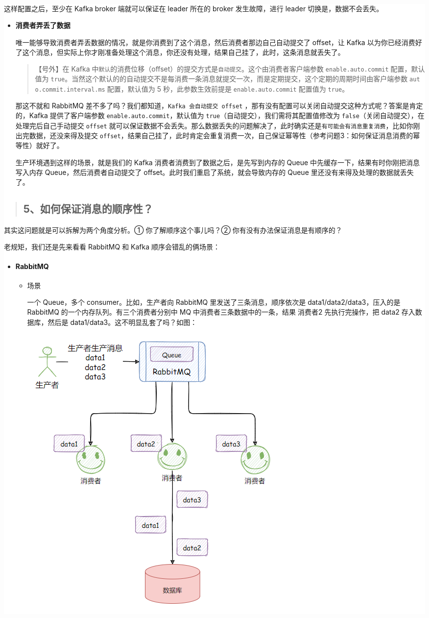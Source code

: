   这样配置之后，至少在 Kafka broker 端就可以保证在 leader 所在的 broker 发生故障，进行 leader 切换是，数据不会丢失。

- **消费者弄丢了数据**

  唯一能够导致消费者弄丢数据的情况，就是你消费到了这个消息，然后消费者那边自己自动提交了 offset，让 Kafka 以为你已经消费好了这个消息，但实际上你才刚准备处理这个消息，你还没有处理，结果自己挂了，此时，这条消息就丢失了。

  > 【号外】在 Kafka 中`默认`的消费位移（offset）的提交方式是`自动提交`。这个由消费者客户端参数 `enable.auto.commit` 配置，默认值为 `true`。当然这个默认的的自动提交不是每消费一条消息就提交一次，而是定期提交，这个定期的周期时间由客户端参数 `auto.commit.interval.ms` 配置，默认值为 5 秒，此参数生效前提是 `enable.auto.commit` 配置值为 `true`。

  那这不就和 RabbitMQ 差不多了吗？我们都知道，`Kafka 会自动提交 offset` ，那有没有配置可以关闭自动提交这种方式呢？答案是肯定的，Kafka 提供了客户端参数 `enable.auto.commit`，默认值为 `true`（自动提交），我们需将其配置值修改为 `false`（关闭自动提交），在处理完后自己手动提交 `offset` 就可以保证数据不会丢失。那么数据丢失的问题解决了，此时确实还是`有可能会有消息重复消费`，比如你刚出完数据，还没来得及提交 `offset`，结果自己挂了，此时肯定会重复消费一次，自己保证幂等性（参考问题3：如何保证消息消费的幂等性）就好了。

  生产环境遇到这样的场景，就是我们的 Kafka 消费者消费到了数据之后，是先写到内存的 Queue 中先缓存一下，结果有时你刚把消息写入内存 Queue，然后消费者自动提交了 offset。此时我们重启了系统，就会导致内存的 Queue 里还没有来得及处理的数据就丢失了。

> ## 5、如何保证消息的顺序性？ 

其实这问题就是可以拆解为两个角度分析。① 你了解顺序这个事儿吗？② 你有没有办法保证消息是有顺序的？

老规矩，我们还是先来看看 RabbitMQ 和 Kafka 顺序会错乱的俩场景：

- #### **RabbitMQ**

  - 场景

    一个 Queue，多个 consumer。比如，生产者向 RabbitMQ 里发送了三条消息，顺序依次是 data1/data2/data3，压入的是 RabbitMQ 的一个内存队列。有三个消费者分别中 MQ 中消费者三条数据中的一条，结果 消费者2 先执行完操作，把 data2 存入数据库，然后是 data1/data3。这不明显乱套了吗？如图：

    ![image-20220907223835220](%E6%B6%88%E6%81%AF%E4%B8%AD%E9%97%B4%E4%BB%B6.assets/image-20220907223835220.png)
    